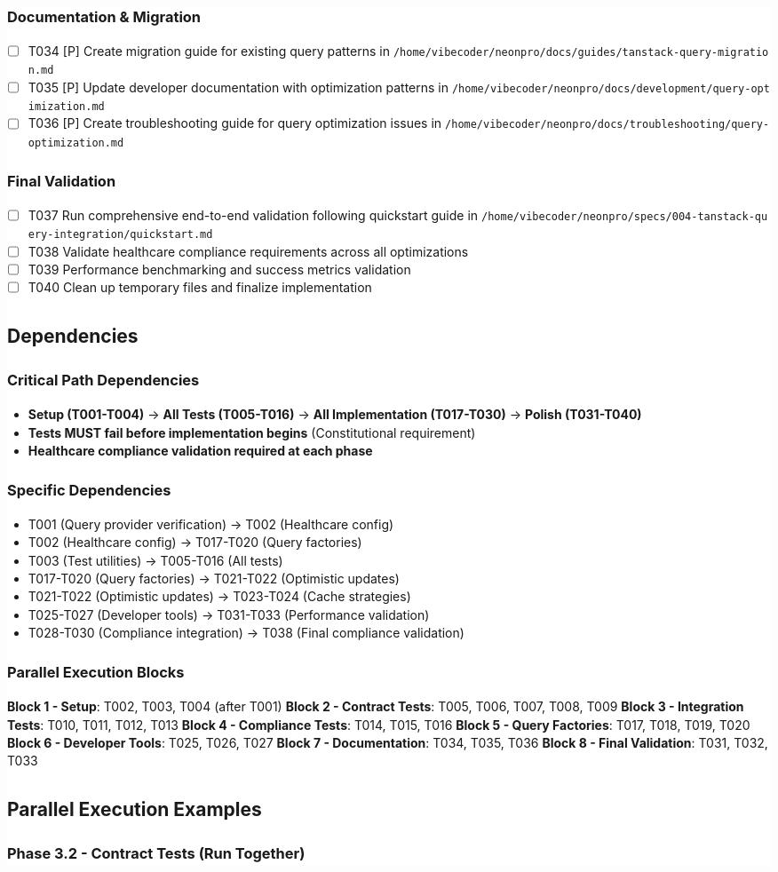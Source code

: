 ### Documentation & Migration

- [ ] T034 [P] Create migration guide for existing query patterns in `/home/vibecoder/neonpro/docs/guides/tanstack-query-migration.md`
- [ ] T035 [P] Update developer documentation with optimization patterns in `/home/vibecoder/neonpro/docs/development/query-optimization.md`
- [ ] T036 [P] Create troubleshooting guide for query optimization issues in `/home/vibecoder/neonpro/docs/troubleshooting/query-optimization.md`

### Final Validation

- [ ] T037 Run comprehensive end-to-end validation following quickstart guide in `/home/vibecoder/neonpro/specs/004-tanstack-query-integration/quickstart.md`
- [ ] T038 Validate healthcare compliance requirements across all optimizations
- [ ] T039 Performance benchmarking and success metrics validation
- [ ] T040 Clean up temporary files and finalize implementation

## Dependencies

### Critical Path Dependencies

- **Setup (T001-T004)** → **All Tests (T005-T016)** → **All Implementation (T017-T030)** → **Polish (T031-T040)**
- **Tests MUST fail before implementation begins** (Constitutional requirement)
- **Healthcare compliance validation required at each phase**

### Specific Dependencies

- T001 (Query provider verification) → T002 (Healthcare config)
- T002 (Healthcare config) → T017-T020 (Query factories)
- T003 (Test utilities) → T005-T016 (All tests)
- T017-T020 (Query factories) → T021-T022 (Optimistic updates)
- T021-T022 (Optimistic updates) → T023-T024 (Cache strategies)
- T025-T027 (Developer tools) → T031-T033 (Performance validation)
- T028-T030 (Compliance integration) → T038 (Final compliance validation)

### Parallel Execution Blocks

**Block 1 - Setup**: T002, T003, T004 (after T001)
**Block 2 - Contract Tests**: T005, T006, T007, T008, T009
**Block 3 - Integration Tests**: T010, T011, T012, T013
**Block 4 - Compliance Tests**: T014, T015, T016
**Block 5 - Query Factories**: T017, T018, T019, T020
**Block 6 - Developer Tools**: T025, T026, T027
**Block 7 - Documentation**: T034, T035, T036
**Block 8 - Final Validation**: T031, T032, T033

## Parallel Execution Examples

### Phase 3.2 - Contract Tests (Run Together)
